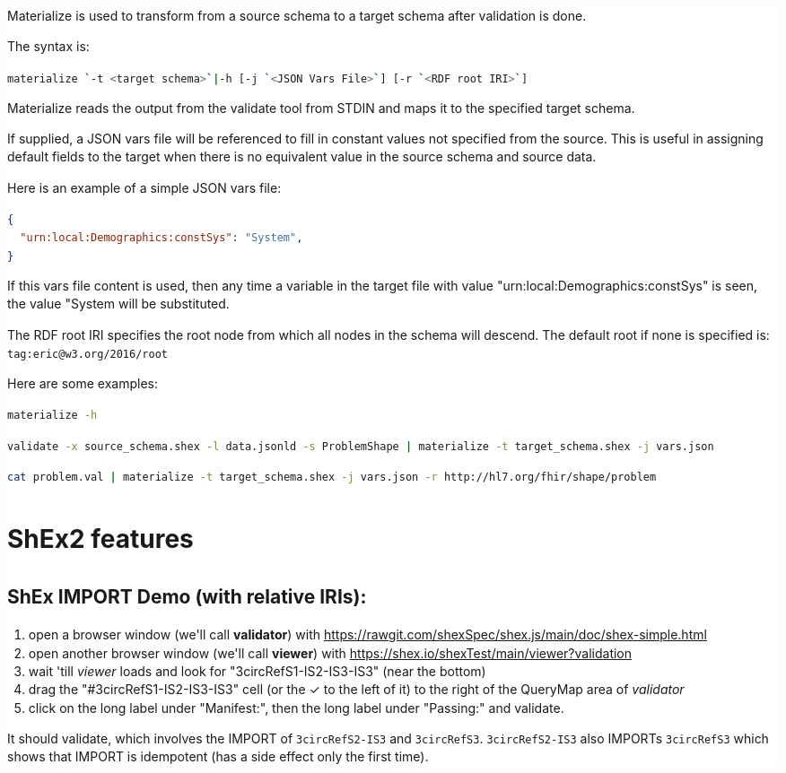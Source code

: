 Materialize is used to transform from a source schema to a target schema after validation is done.

The syntax is:
```sh
materialize `-t <target schema>`|-h [-j `<JSON Vars File>`] [-r `<RDF root IRI>`]
```
Materialize reads the output from the validate tool from STDIN and maps it to the specified target schema.

If supplied, a JSON vars file will be referenced to fill in constant values not specified from the source.
This is useful in assigning default fields to the target when there is no equivalent value in the source schema
and source data.

Here is an example of a simple JSON vars file:
```json
{
  "urn:local:Demographics:constSys": "System",
}
```
If this vars file content is used, then any time a variable in the target file with
value "urn:local:Demographics:constSys" is seen, the value "System will be substituted.

The RDF root IRI specifies the root node from which all nodes in the schema will descend.
The default root if none is specified is: ` tag:eric@w3.org/2016/root `

Here are some examples:
```sh
materialize -h
```
```sh
validate -x source_schema.shex -l data.jsonld -s ProblemShape | materialize -t target_schema.shex -j vars.json
```
```sh
cat problem.val | materialize -t target_schema.shex -j vars.json -r http://hl7.org/fhir/shape/problem
```
# ShEx2 features

## ShEx IMPORT Demo (with relative IRIs):

1. open a browser window (we'll call **validator**) with https://rawgit.com/shexSpec/shex.js/main/doc/shex-simple.html
2. open another browser window (we'll call **viewer**) with https://shex.io/shexTest/main/viewer?validation
3. wait 'till *viewer* loads and look for "3circRefS1-IS2-IS3-IS3" (near the bottom)
4. drag the "#3circRefS1-IS2-IS3-IS3" cell (or the ✓ to the left of it) to the right of the QueryMap area of *validator*
5. click on the long label under "Manifest:", then the long label under "Passing:" and validate.

It should validate, which involves the IMPORT of `3circRefS2-IS3` and `3circRefS3`.
`3circRefS2-IS3` also IMPORTs `3circRefS3` which shows that IMPORT is idempotent (has a side effect only the first time).
